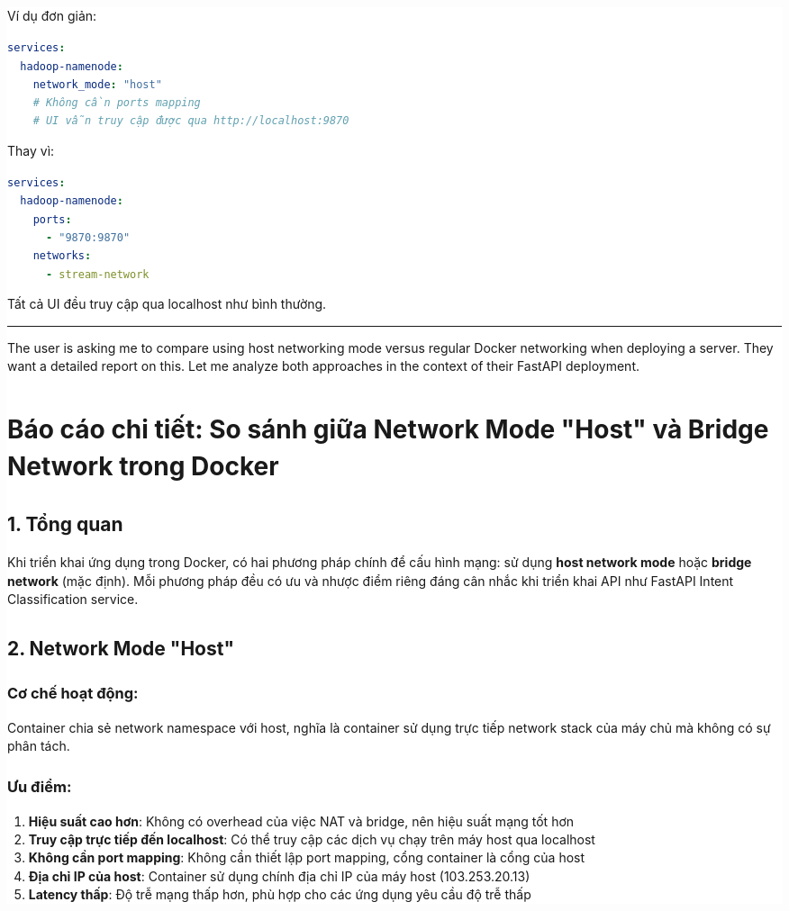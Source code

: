 Ví dụ đơn giản:
```yaml
services:
  hadoop-namenode:
    network_mode: "host"
    # Không cần ports mapping
    # UI vẫn truy cập được qua http://localhost:9870
```

Thay vì:
```yaml 
services:
  hadoop-namenode:
    ports:
      - "9870:9870"
    networks:
      - stream-network
```

Tất cả UI đều truy cập qua localhost như bình thường.


---
<think>
The user is asking me to compare using host networking mode versus regular Docker networking when deploying a server. They want a detailed report on this. Let me analyze both approaches in the context of their FastAPI deployment.
</think>

# Báo cáo chi tiết: So sánh giữa Network Mode "Host" và Bridge Network trong Docker

## 1. Tổng quan

Khi triển khai ứng dụng trong Docker, có hai phương pháp chính để cấu hình mạng: sử dụng **host network mode** hoặc **bridge network** (mặc định). Mỗi phương pháp đều có ưu và nhược điểm riêng đáng cân nhắc khi triển khai API như FastAPI Intent Classification service.

## 2. Network Mode "Host"

### Cơ chế hoạt động:
Container chia sẻ network namespace với host, nghĩa là container sử dụng trực tiếp network stack của máy chủ mà không có sự phân tách.

### Ưu điểm:
1. **Hiệu suất cao hơn**: Không có overhead của việc NAT và bridge, nên hiệu suất mạng tốt hơn
2. **Truy cập trực tiếp đến localhost**: Có thể truy cập các dịch vụ chạy trên máy host qua localhost
3. **Không cần port mapping**: Không cần thiết lập port mapping, cổng container là cổng của host
4. **Địa chỉ IP của host**: Container sử dụng chính địa chỉ IP của máy host (103.253.20.13)
5. **Latency thấp**: Độ trễ mạng thấp hơn, phù hợp cho các ứng dụng yêu cầu độ trễ thấp
